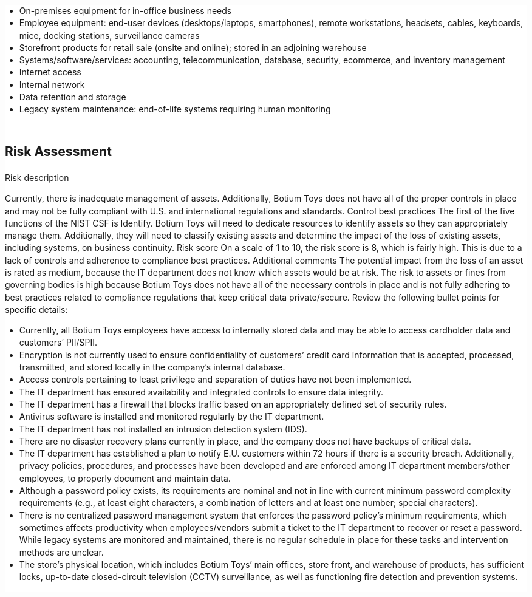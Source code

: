 - On-premises equipment for in-office business needs  
- Employee equipment: end-user devices (desktops/laptops, smartphones), remote workstations, headsets, cables, keyboards, mice, docking stations, surveillance cameras  
- Storefront products for retail sale (onsite and online); stored in an adjoining warehouse  
- Systems/software/services: accounting, telecommunication, database, security, ecommerce, and inventory management  
- Internet access  
- Internal network  
- Data retention and storage  
- Legacy system maintenance: end-of-life systems requiring human monitoring  

---

## Risk Assessment

Risk description

Currently, there is inadequate management of assets. Additionally, Botium Toys does not have all of the proper controls in place and may not be fully compliant with U.S. and international regulations and standards. 
Control best practices
The first of the five functions of the NIST CSF is Identify. Botium Toys will need to dedicate resources to identify assets so they can appropriately manage them. Additionally, they will need to classify existing assets and determine the impact of the loss of existing assets, including systems, on business continuity.
Risk score
On a scale of 1 to 10, the risk score is 8, which is fairly high. This is due to a lack of controls and adherence to compliance best practices.
Additional comments
The potential impact from the loss of an asset is rated as medium, because the IT department does not know which assets would be at risk. The risk to assets or fines from governing bodies is high because Botium Toys does not have all of the necessary controls in place and is not fully adhering to best practices related to compliance regulations that keep critical data private/secure. Review the following bullet points for specific details:

- Currently, all Botium Toys employees have access to internally stored data and may be able to access cardholder data and customers’ PII/SPII.
- Encryption is not currently used to ensure confidentiality of customers’ credit card information that is accepted, processed, transmitted, and stored locally in the company’s internal database. 
- Access controls pertaining to least privilege and separation of duties have not been implemented.
- The IT department has ensured availability and integrated controls to ensure data integrity.
- The IT department has a firewall that blocks traffic based on an appropriately defined set of security rules.
- Antivirus software is installed and monitored regularly by the IT department. 
- The IT department has not installed an intrusion detection system (IDS).
- There are no disaster recovery plans currently in place, and the company does not have backups of critical data. 
- The IT department has established a plan to notify E.U. customers within 72 hours if there is a security breach. Additionally, privacy policies, procedures, and processes have been developed and are enforced among IT department members/other employees, to properly document and maintain data.
- Although a password policy exists, its requirements are nominal and not in line with current minimum password complexity requirements (e.g., at least eight characters, a combination of letters and at least one number; special characters). 
- There is no centralized password management system that enforces the password policy’s minimum requirements, which sometimes affects productivity when employees/vendors submit a ticket to the IT department to recover or reset a password.
While legacy systems are monitored and maintained, there is no regular schedule in place for these tasks and intervention methods are unclear.
- The store’s physical location, which includes Botium Toys’ main offices, store front, and warehouse of products, has sufficient locks, up-to-date closed-circuit television (CCTV) surveillance, as well as functioning fire detection and prevention systems.

---